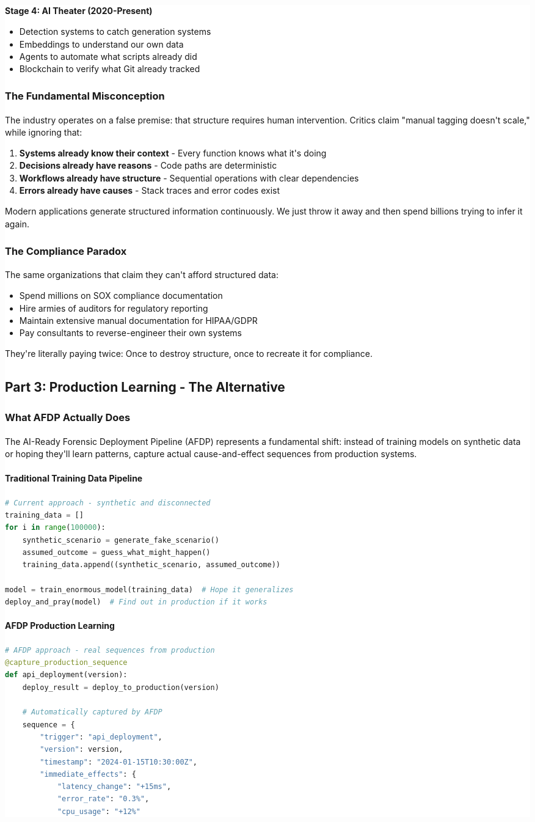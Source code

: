 **Stage 4: AI Theater (2020-Present)**
- Detection systems to catch generation systems
- Embeddings to understand our own data
- Agents to automate what scripts already did
- Blockchain to verify what Git already tracked

### The Fundamental Misconception

The industry operates on a false premise: that structure requires human intervention. Critics claim "manual tagging doesn't scale," while ignoring that:

1. **Systems already know their context** - Every function knows what it's doing
2. **Decisions already have reasons** - Code paths are deterministic
3. **Workflows already have structure** - Sequential operations with clear dependencies
4. **Errors already have causes** - Stack traces and error codes exist

Modern applications generate structured information continuously. We just throw it away and then spend billions trying to infer it again.

### The Compliance Paradox

The same organizations that claim they can't afford structured data:
- Spend millions on SOX compliance documentation
- Hire armies of auditors for regulatory reporting
- Maintain extensive manual documentation for HIPAA/GDPR
- Pay consultants to reverse-engineer their own systems

They're literally paying twice: Once to destroy structure, once to recreate it for compliance.

## Part 3: Production Learning - The Alternative

### What AFDP Actually Does

The AI-Ready Forensic Deployment Pipeline (AFDP) represents a fundamental shift: instead of training models on synthetic data or hoping they'll learn patterns, capture actual cause-and-effect sequences from production systems.

#### Traditional Training Data Pipeline
```python
# Current approach - synthetic and disconnected
training_data = []
for i in range(100000):
    synthetic_scenario = generate_fake_scenario()
    assumed_outcome = guess_what_might_happen()
    training_data.append((synthetic_scenario, assumed_outcome))

model = train_enormous_model(training_data)  # Hope it generalizes
deploy_and_pray(model)  # Find out in production if it works
```

#### AFDP Production Learning
```python
# AFDP approach - real sequences from production
@capture_production_sequence
def api_deployment(version):
    deploy_result = deploy_to_production(version)
    
    # Automatically captured by AFDP
    sequence = {
        "trigger": "api_deployment",
        "version": version,
        "timestamp": "2024-01-15T10:30:00Z",
        "immediate_effects": {
            "latency_change": "+15ms",
            "error_rate": "0.3%",
            "cpu_usage": "+12%"
```